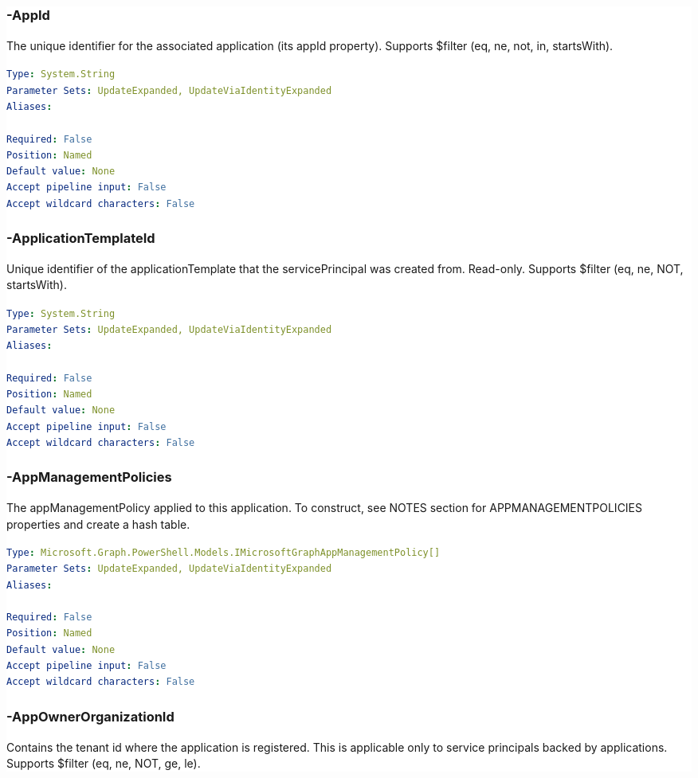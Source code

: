 ### -AppId
The unique identifier for the associated application (its appId property).
Supports $filter (eq, ne, not, in, startsWith).

```yaml
Type: System.String
Parameter Sets: UpdateExpanded, UpdateViaIdentityExpanded
Aliases:

Required: False
Position: Named
Default value: None
Accept pipeline input: False
Accept wildcard characters: False
```

### -ApplicationTemplateId
Unique identifier of the applicationTemplate that the servicePrincipal was created from.
Read-only.
Supports $filter (eq, ne, NOT, startsWith).

```yaml
Type: System.String
Parameter Sets: UpdateExpanded, UpdateViaIdentityExpanded
Aliases:

Required: False
Position: Named
Default value: None
Accept pipeline input: False
Accept wildcard characters: False
```

### -AppManagementPolicies
The appManagementPolicy applied to this application.
To construct, see NOTES section for APPMANAGEMENTPOLICIES properties and create a hash table.

```yaml
Type: Microsoft.Graph.PowerShell.Models.IMicrosoftGraphAppManagementPolicy[]
Parameter Sets: UpdateExpanded, UpdateViaIdentityExpanded
Aliases:

Required: False
Position: Named
Default value: None
Accept pipeline input: False
Accept wildcard characters: False
```

### -AppOwnerOrganizationId
Contains the tenant id where the application is registered.
This is applicable only to service principals backed by applications.
Supports $filter (eq, ne, NOT, ge, le).
